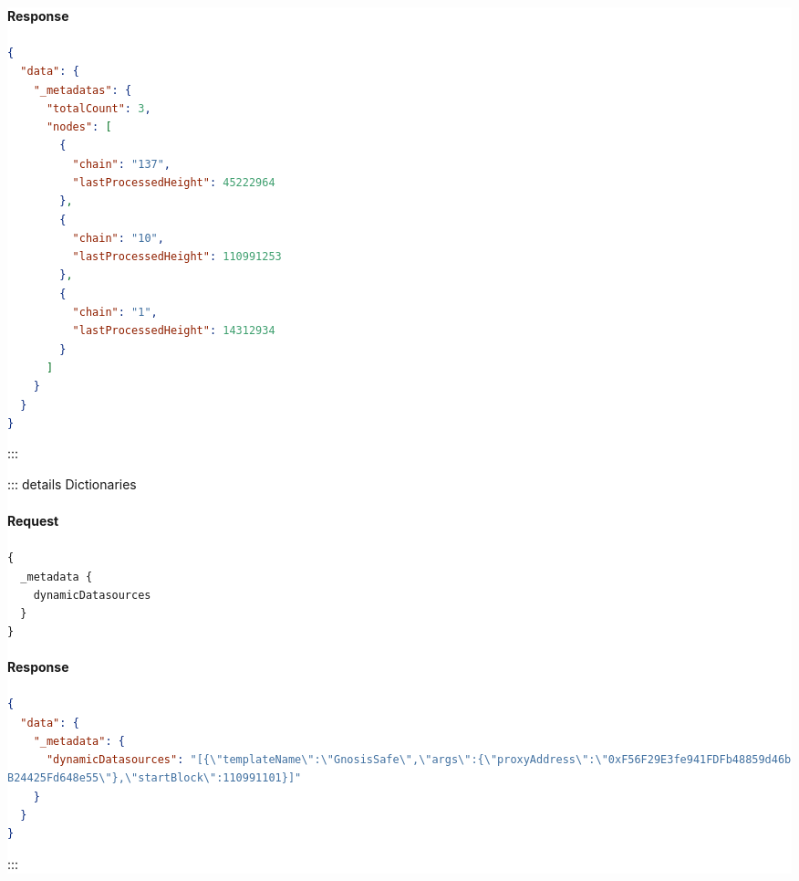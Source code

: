 #### Response

```json
{
  "data": {
    "_metadatas": {
      "totalCount": 3,
      "nodes": [
        {
          "chain": "137",
          "lastProcessedHeight": 45222964
        },
        {
          "chain": "10",
          "lastProcessedHeight": 110991253
        },
        {
          "chain": "1",
          "lastProcessedHeight": 14312934
        }
      ]
    }
  }
}
```

:::

::: details Dictionaries

#### Request

```graphql
{
  _metadata {
    dynamicDatasources
  }
}
```

#### Response

```json
{
  "data": {
    "_metadata": {
      "dynamicDatasources": "[{\"templateName\":\"GnosisSafe\",\"args\":{\"proxyAddress\":\"0xF56F29E3fe941FDFb48859d46bB24425Fd648e55\"},\"startBlock\":110991101}]"
    }
  }
}
```

:::


